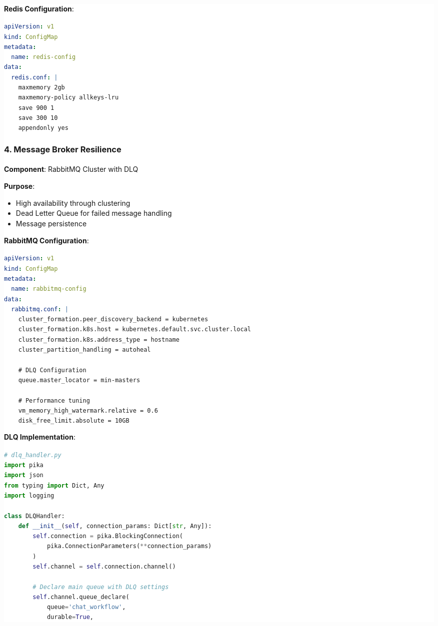 ```python
```

**Redis Configuration**:
```yaml
apiVersion: v1
kind: ConfigMap
metadata:
  name: redis-config
data:
  redis.conf: |
    maxmemory 2gb
    maxmemory-policy allkeys-lru
    save 900 1
    save 300 10
    appendonly yes
```

### 4. Message Broker Resilience

**Component**: RabbitMQ Cluster with DLQ

**Purpose**: 
- High availability through clustering
- Dead Letter Queue for failed message handling
- Message persistence

**RabbitMQ Configuration**:
```yaml
apiVersion: v1
kind: ConfigMap
metadata:
  name: rabbitmq-config
data:
  rabbitmq.conf: |
    cluster_formation.peer_discovery_backend = kubernetes
    cluster_formation.k8s.host = kubernetes.default.svc.cluster.local
    cluster_formation.k8s.address_type = hostname
    cluster_partition_handling = autoheal
    
    # DLQ Configuration
    queue.master_locator = min-masters
    
    # Performance tuning
    vm_memory_high_watermark.relative = 0.6
    disk_free_limit.absolute = 10GB
```

**DLQ Implementation**:
```python
# dlq_handler.py
import pika
import json
from typing import Dict, Any
import logging

class DLQHandler:
    def __init__(self, connection_params: Dict[str, Any]):
        self.connection = pika.BlockingConnection(
            pika.ConnectionParameters(**connection_params)
        )
        self.channel = self.connection.channel()
        
        # Declare main queue with DLQ settings
        self.channel.queue_declare(
            queue='chat_workflow',
            durable=True,
```